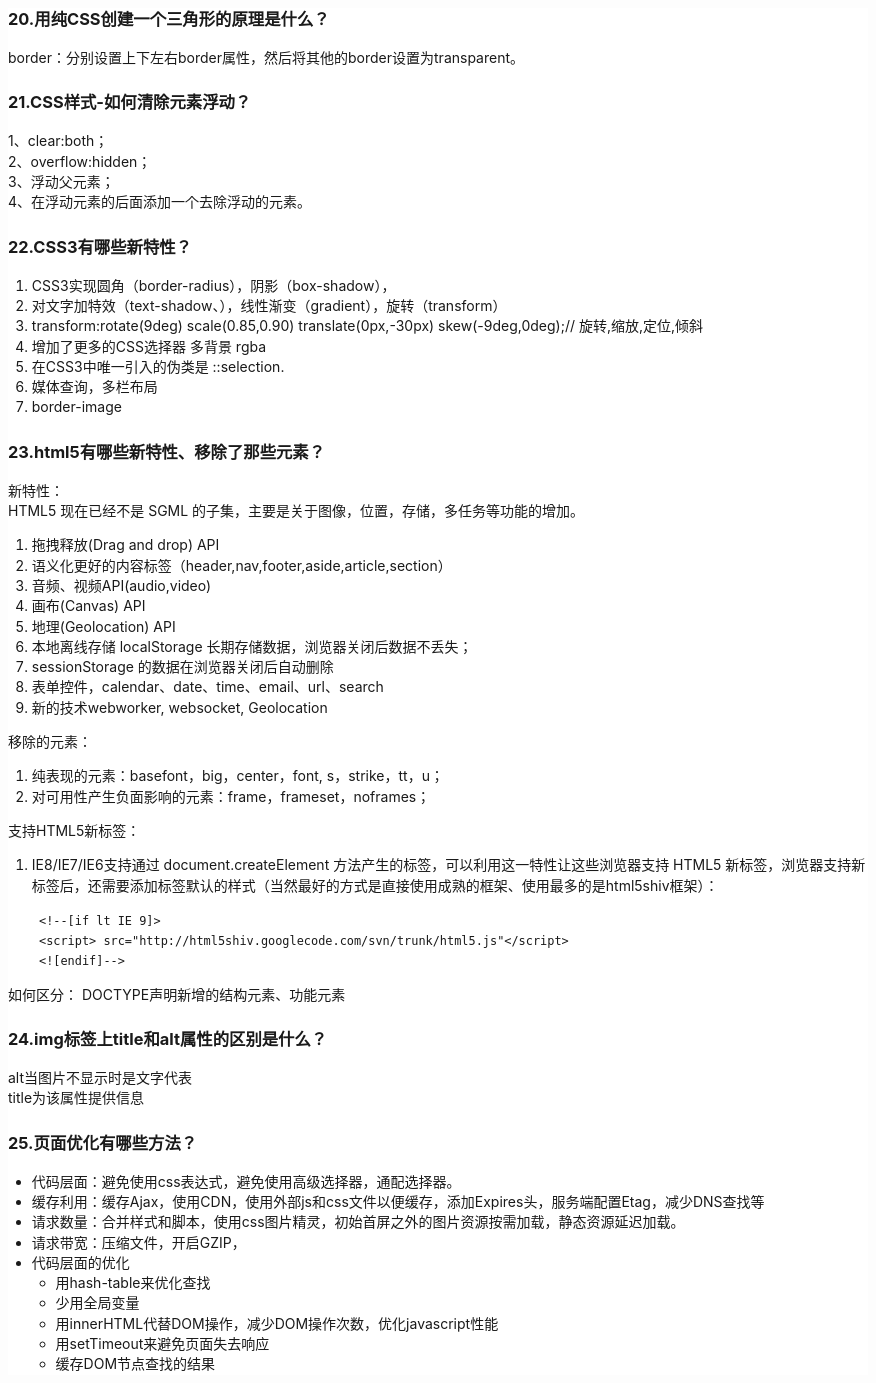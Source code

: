 ### 20.用纯CSS创建一个三角形的原理是什么？
border：分别设置上下左右border属性，然后将其他的border设置为transparent。
### 21.CSS样式-如何清除元素浮动？
1、clear:both；  
2、overflow:hidden；   
3、浮动父元素；   
4、在浮动元素的后面添加一个去除浮动的元素。  


### 22.CSS3有哪些新特性？

1. CSS3实现圆角（border-radius），阴影（box-shadow），
2. 对文字加特效（text-shadow、），线性渐变（gradient），旋转（transform）
3. transform:rotate(9deg) scale(0.85,0.90) translate(0px,-30px) skew(-9deg,0deg);// 旋转,缩放,定位,倾斜
4. 增加了更多的CSS选择器  多背景 rgba
5. 在CSS3中唯一引入的伪类是 ::selection.
6. 媒体查询，多栏布局
7. border-image

### 23.html5有哪些新特性、移除了那些元素？

新特性：   
HTML5 现在已经不是 SGML 的子集，主要是关于图像，位置，存储，多任务等功能的增加。

1. 拖拽释放(Drag and drop) API 
2. 语义化更好的内容标签（header,nav,footer,aside,article,section）
3. 音频、视频API(audio,video)
4. 画布(Canvas) API
5. 地理(Geolocation) API
6. 本地离线存储 localStorage 长期存储数据，浏览器关闭后数据不丢失；
7. sessionStorage 的数据在浏览器关闭后自动删除
8. 表单控件，calendar、date、time、email、url、search  
9. 新的技术webworker, websocket, Geolocation

移除的元素：   

1. 纯表现的元素：basefont，big，center，font, s，strike，tt，u；
2. 对可用性产生负面影响的元素：frame，frameset，noframes；

支持HTML5新标签：   
  
1. IE8/IE7/IE6支持通过 document.createElement 方法产生的标签，可以利用这一特性让这些浏览器支持 HTML5 新标签，浏览器支持新标签后，还需要添加标签默认的样式（当然最好的方式是直接使用成熟的框架、使用最多的是html5shiv框架）：  
	
		<!--[if lt IE 9]> 
		<script> src="http://html5shiv.googlecode.com/svn/trunk/html5.js"</script> 
		<![endif]--> 

如何区分： 
DOCTYPE声明新增的结构元素、功能元素


### 24.img标签上title和alt属性的区别是什么？
alt当图片不显示时是文字代表  
title为该属性提供信息
### 25.页面优化有哪些方法？
- 代码层面：避免使用css表达式，避免使用高级选择器，通配选择器。
- 缓存利用：缓存Ajax，使用CDN，使用外部js和css文件以便缓存，添加Expires头，服务端配置Etag，减少DNS查找等
- 请求数量：合并样式和脚本，使用css图片精灵，初始首屏之外的图片资源按需加载，静态资源延迟加载。
- 请求带宽：压缩文件，开启GZIP，
- 代码层面的优化  
   - 用hash-table来优化查找  
   - 少用全局变量
   - 用innerHTML代替DOM操作，减少DOM操作次数，优化javascript性能
   - 用setTimeout来避免页面失去响应
   - 缓存DOM节点查找的结果